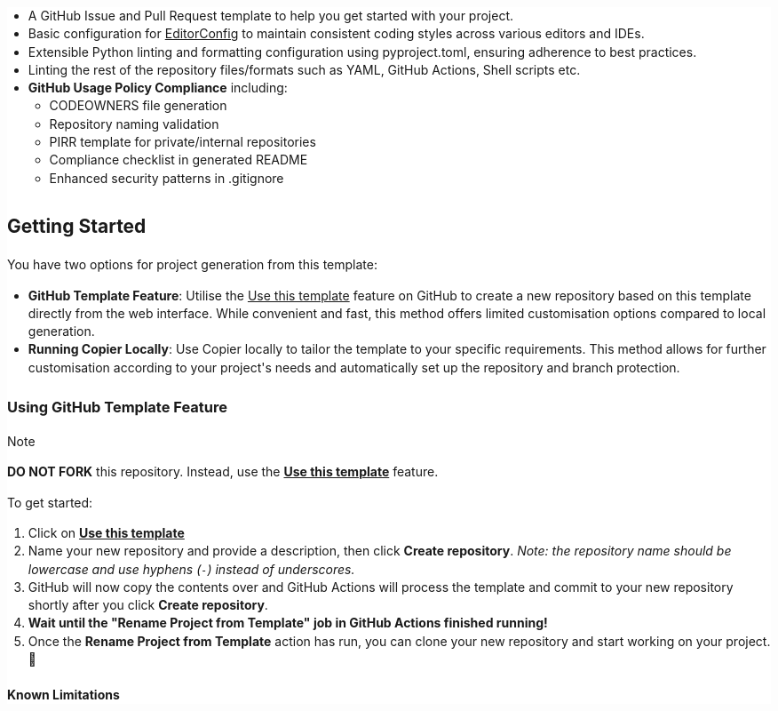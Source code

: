 - A GitHub Issue and Pull Request template to help you get started with your project.
- Basic configuration for [EditorConfig](https://editorconfig.org/) to maintain consistent coding styles across various
  editors and IDEs.
- Extensible Python linting and formatting configuration using pyproject.toml, ensuring adherence to best practices.
- Linting the rest of the repository files/formats such as YAML, GitHub Actions, Shell scripts etc.
- **GitHub Usage Policy Compliance** including:
    - CODEOWNERS file generation
    - Repository naming validation
    - PIRR template for private/internal repositories
    - Compliance checklist in generated README
    - Enhanced security patterns in .gitignore

## Getting Started

You have two options for project generation from this template:

- **GitHub Template Feature**: Utilise
  the [Use this template](https://docs.github.com/en/repositories/creating-and-managing-repositories/creating-a-repository-from-a-template)
  feature on GitHub to create a new repository based on this template directly from the web interface. While convenient
  and fast, this method offers limited customisation options compared to local generation.
- **Running Copier Locally**: Use Copier locally to tailor the template to your specific requirements. This method
  allows for further customisation according to your project's needs and automatically set up the repository and branch
  protection.

### Using GitHub Template Feature

> [!NOTE]
> **DO NOT FORK** this repository. Instead, use the
> **[Use this template](https://github.com/ONS-Innovation/ons-python-template-simple/generate)** feature.

To get started:

1. Click on **[Use this template](https://github.com/ONS-Innovation/ons-python-template-simple/generate)**
2. Name your new repository and provide a description, then click **Create repository**. *Note: the repository name
   should be lowercase and use hyphens (`-`) instead of underscores.*
3. GitHub will now copy the contents over and GitHub Actions will process the template and commit to your new repository
   shortly after you click **Create repository**.
4. **Wait until the "Rename Project from Template" job in GitHub Actions finished running!**
5. Once the **Rename Project from Template** action has run, you can clone your new repository and start working on your
   project. :rocket:

#### Known Limitations


[//]: # (:TODO: Enable link checking once https://github.com/tcort/markdown-link-check/issues/250 is resolved.)
[//]: # (:TODO: Enable link checking once https://github.com/tcort/markdown-link-check/issues/250 is resolved.)
[alternative-software-tools]: #alternatives-softwaretools
[updating-project]: #updating-project-with-template-changes